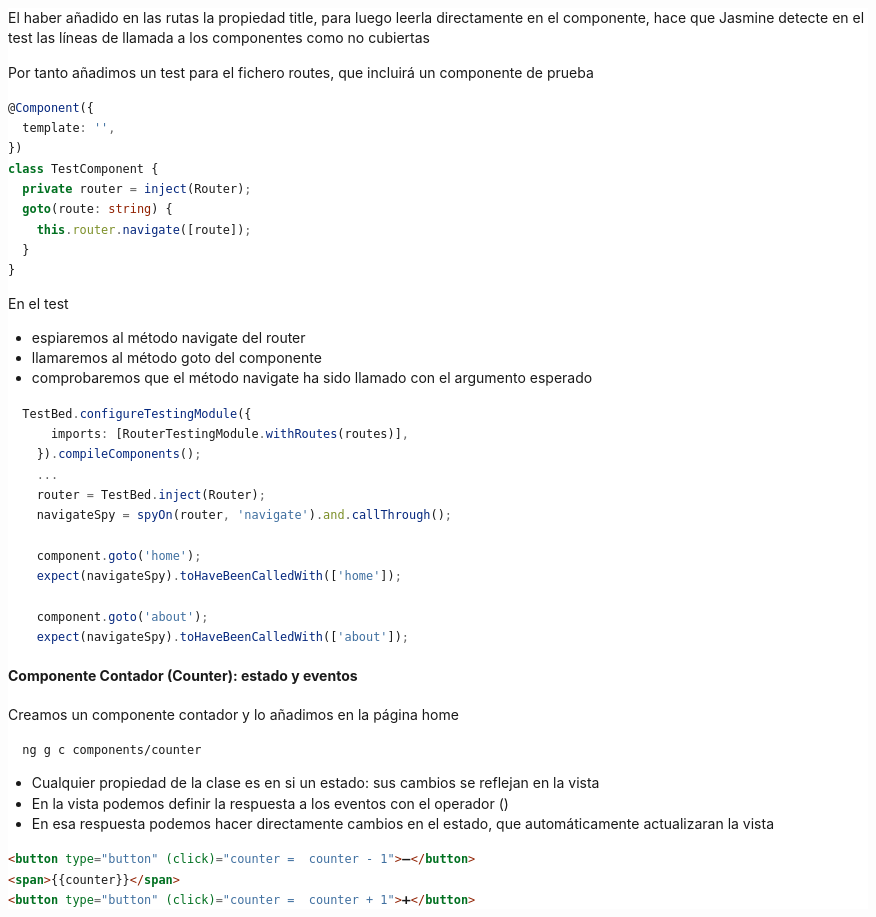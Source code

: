 El haber añadido en las rutas la propiedad title, para luego leerla directamente en el componente,
hace que Jasmine detecte en el test las líneas de llamada a los componentes como no cubiertas

Por tanto añadimos un test para el fichero routes, que incluirá un componente de prueba

```ts
@Component({
  template: '',
})
class TestComponent {
  private router = inject(Router);
  goto(route: string) {
    this.router.navigate([route]);
  }
}
```

En el test

- espiaremos al método navigate del router
- llamaremos al método goto del componente
- comprobaremos que el método navigate ha sido llamado con el argumento esperado

```ts
  TestBed.configureTestingModule({
      imports: [RouterTestingModule.withRoutes(routes)],
    }).compileComponents();
    ...
    router = TestBed.inject(Router);
    navigateSpy = spyOn(router, 'navigate').and.callThrough();

    component.goto('home');
    expect(navigateSpy).toHaveBeenCalledWith(['home']);

    component.goto('about');
    expect(navigateSpy).toHaveBeenCalledWith(['about']);
```

#### Componente Contador (Counter): estado y eventos

Creamos un componente contador y lo añadimos en la página home

```shell
  ng g c components/counter
```

- Cualquier propiedad de la clase es en si un estado: sus cambios se reflejan en la vista
- En la vista podemos definir la respuesta a los eventos con el operador ()
- En esa respuesta podemos hacer directamente cambios en el estado, que automáticamente actualizaran la vista

```html
<button type="button" (click)="counter =  counter - 1">➖</button>
<span>{{counter}}</span>
<button type="button" (click)="counter =  counter + 1">➕</button>
```
